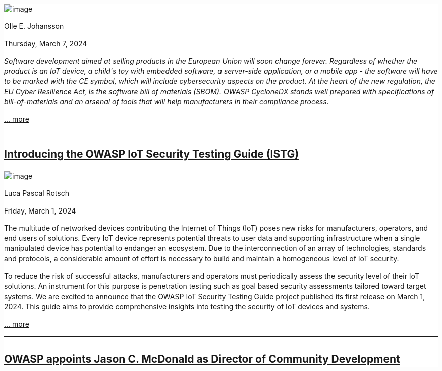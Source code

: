 ![image](../assets/images/people/Olle-E-Johansson.jpg)

Olle E. Johansson

Thursday, March 7, 2024

*Software development aimed at selling products in the European Union
will soon change forever. Regardless of whether the product is an IoT
device, a child's toy with embedded software, a server-side application,
or a mobile app - the software will have to be marked with the CE
symbol, which will include cybersecurity aspects on the product. At the
heart of the new regulation, the EU Cyber Resilience Act, is the
software bill of materials (SBOM). OWASP CycloneDX stands well prepared
with specifications of bill-of-materials and an arsenal of tools that
will help manufacturers in their compliance process.*

[\...
more](../blog/2024/03/07/OWASP-CycloneDX-is-ready-to-support-your-CRA-compliance-journey.html)

------------------------------------------------------------------------

## [Introducing the OWASP IoT Security Testing Guide (ISTG)](../blog/2024/03/01/iot-security-testing-guide.html)

![image](../assets/images/people/leader_luca_rotsch.jpg)

Luca Pascal Rotsch

Friday, March 1, 2024

The multitude of networked devices contributing the Internet of Things
(IoT) poses new risks for manufacturers, operators, and end users of
solutions. Every IoT device represents potential threats to user data
and supporting infrastructure when a single manipulated device has
potential to endanger an ecosystem. Due to the interconnection of an
array of technologies, standards and protocols, a considerable amount of
effort is necessary to build and maintain a homogeneous level of IoT
security.

To reduce the risk of successful attacks, manufacturers and operators
must periodically assess the security level of their IoT solutions. An
instrument for this purpose is penetration testing such as goal based
security assessments tailored toward target systems. We are excited to
announce that the [OWASP IoT Security Testing
Guide](../www-project-iot-security-testing-guide/index.html) project
published its first release on March 1, 2024. This guide aims to provide
comprehensive insights into testing the security of IoT devices and
systems.

[\... more](../blog/2024/03/01/iot-security-testing-guide.html)

------------------------------------------------------------------------

## [OWASP appoints Jason C. McDonald as Director of Community Development](../blog/2024/02/12/OWASP-appoints-Jason-C-McDonald.html)
